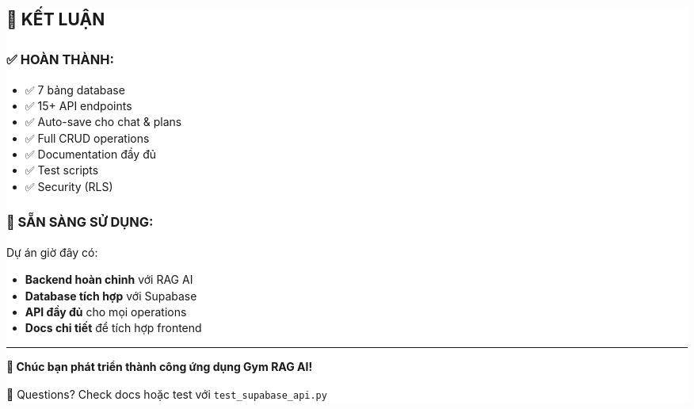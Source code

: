 
## 🎉 **KẾT LUẬN**

### **✅ HOÀN THÀNH:**

- ✅ 7 bảng database
- ✅ 15+ API endpoints
- ✅ Auto-save cho chat & plans
- ✅ Full CRUD operations
- ✅ Documentation đầy đủ
- ✅ Test scripts
- ✅ Security (RLS)

### **🚀 SẴN SÀNG SỬ DỤNG:**

Dự án giờ đây có:
- **Backend hoàn chỉnh** với RAG AI
- **Database tích hợp** với Supabase
- **API đầy đủ** cho mọi operations
- **Docs chi tiết** để tích hợp frontend

---

**💪 Chúc bạn phát triển thành công ứng dụng Gym RAG AI!**

📧 Questions? Check docs hoặc test với `test_supabase_api.py`

